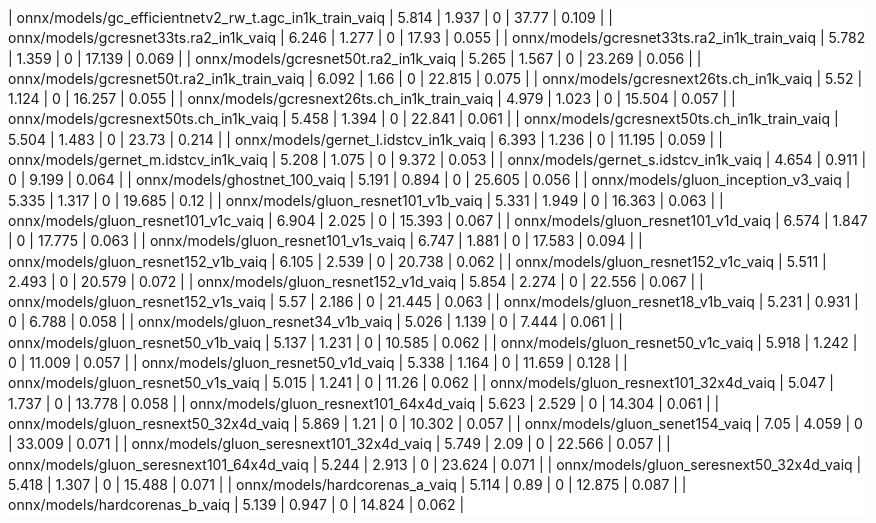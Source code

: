 | onnx/models/gc_efficientnetv2_rw_t.agc_in1k_train_vaiq             |       5.814 |         1.937 |            0 |         37.77  |       0.109 |
| onnx/models/gcresnet33ts.ra2_in1k_vaiq                             |       6.246 |         1.277 |            0 |         17.93  |       0.055 |
| onnx/models/gcresnet33ts.ra2_in1k_train_vaiq                       |       5.782 |         1.359 |            0 |         17.139 |       0.069 |
| onnx/models/gcresnet50t.ra2_in1k_vaiq                              |       5.265 |         1.567 |            0 |         23.269 |       0.056 |
| onnx/models/gcresnet50t.ra2_in1k_train_vaiq                        |       6.092 |         1.66  |            0 |         22.815 |       0.075 |
| onnx/models/gcresnext26ts.ch_in1k_vaiq                             |       5.52  |         1.124 |            0 |         16.257 |       0.055 |
| onnx/models/gcresnext26ts.ch_in1k_train_vaiq                       |       4.979 |         1.023 |            0 |         15.504 |       0.057 |
| onnx/models/gcresnext50ts.ch_in1k_vaiq                             |       5.458 |         1.394 |            0 |         22.841 |       0.061 |
| onnx/models/gcresnext50ts.ch_in1k_train_vaiq                       |       5.504 |         1.483 |            0 |         23.73  |       0.214 |
| onnx/models/gernet_l.idstcv_in1k_vaiq                              |       6.393 |         1.236 |            0 |         11.195 |       0.059 |
| onnx/models/gernet_m.idstcv_in1k_vaiq                              |       5.208 |         1.075 |            0 |          9.372 |       0.053 |
| onnx/models/gernet_s.idstcv_in1k_vaiq                              |       4.654 |         0.911 |            0 |          9.199 |       0.064 |
| onnx/models/ghostnet_100_vaiq                                      |       5.191 |         0.894 |            0 |         25.605 |       0.056 |
| onnx/models/gluon_inception_v3_vaiq                                |       5.335 |         1.317 |            0 |         19.685 |       0.12  |
| onnx/models/gluon_resnet101_v1b_vaiq                               |       5.331 |         1.949 |            0 |         16.363 |       0.063 |
| onnx/models/gluon_resnet101_v1c_vaiq                               |       6.904 |         2.025 |            0 |         15.393 |       0.067 |
| onnx/models/gluon_resnet101_v1d_vaiq                               |       6.574 |         1.847 |            0 |         17.775 |       0.063 |
| onnx/models/gluon_resnet101_v1s_vaiq                               |       6.747 |         1.881 |            0 |         17.583 |       0.094 |
| onnx/models/gluon_resnet152_v1b_vaiq                               |       6.105 |         2.539 |            0 |         20.738 |       0.062 |
| onnx/models/gluon_resnet152_v1c_vaiq                               |       5.511 |         2.493 |            0 |         20.579 |       0.072 |
| onnx/models/gluon_resnet152_v1d_vaiq                               |       5.854 |         2.274 |            0 |         22.556 |       0.067 |
| onnx/models/gluon_resnet152_v1s_vaiq                               |       5.57  |         2.186 |            0 |         21.445 |       0.063 |
| onnx/models/gluon_resnet18_v1b_vaiq                                |       5.231 |         0.931 |            0 |          6.788 |       0.058 |
| onnx/models/gluon_resnet34_v1b_vaiq                                |       5.026 |         1.139 |            0 |          7.444 |       0.061 |
| onnx/models/gluon_resnet50_v1b_vaiq                                |       5.137 |         1.231 |            0 |         10.585 |       0.062 |
| onnx/models/gluon_resnet50_v1c_vaiq                                |       5.918 |         1.242 |            0 |         11.009 |       0.057 |
| onnx/models/gluon_resnet50_v1d_vaiq                                |       5.338 |         1.164 |            0 |         11.659 |       0.128 |
| onnx/models/gluon_resnet50_v1s_vaiq                                |       5.015 |         1.241 |            0 |         11.26  |       0.062 |
| onnx/models/gluon_resnext101_32x4d_vaiq                            |       5.047 |         1.737 |            0 |         13.778 |       0.058 |
| onnx/models/gluon_resnext101_64x4d_vaiq                            |       5.623 |         2.529 |            0 |         14.304 |       0.061 |
| onnx/models/gluon_resnext50_32x4d_vaiq                             |       5.869 |         1.21  |            0 |         10.302 |       0.057 |
| onnx/models/gluon_senet154_vaiq                                    |       7.05  |         4.059 |            0 |         33.009 |       0.071 |
| onnx/models/gluon_seresnext101_32x4d_vaiq                          |       5.749 |         2.09  |            0 |         22.566 |       0.057 |
| onnx/models/gluon_seresnext101_64x4d_vaiq                          |       5.244 |         2.913 |            0 |         23.624 |       0.071 |
| onnx/models/gluon_seresnext50_32x4d_vaiq                           |       5.418 |         1.307 |            0 |         15.488 |       0.071 |
| onnx/models/hardcorenas_a_vaiq                                     |       5.114 |         0.89  |            0 |         12.875 |       0.087 |
| onnx/models/hardcorenas_b_vaiq                                     |       5.139 |         0.947 |            0 |         14.824 |       0.062 |